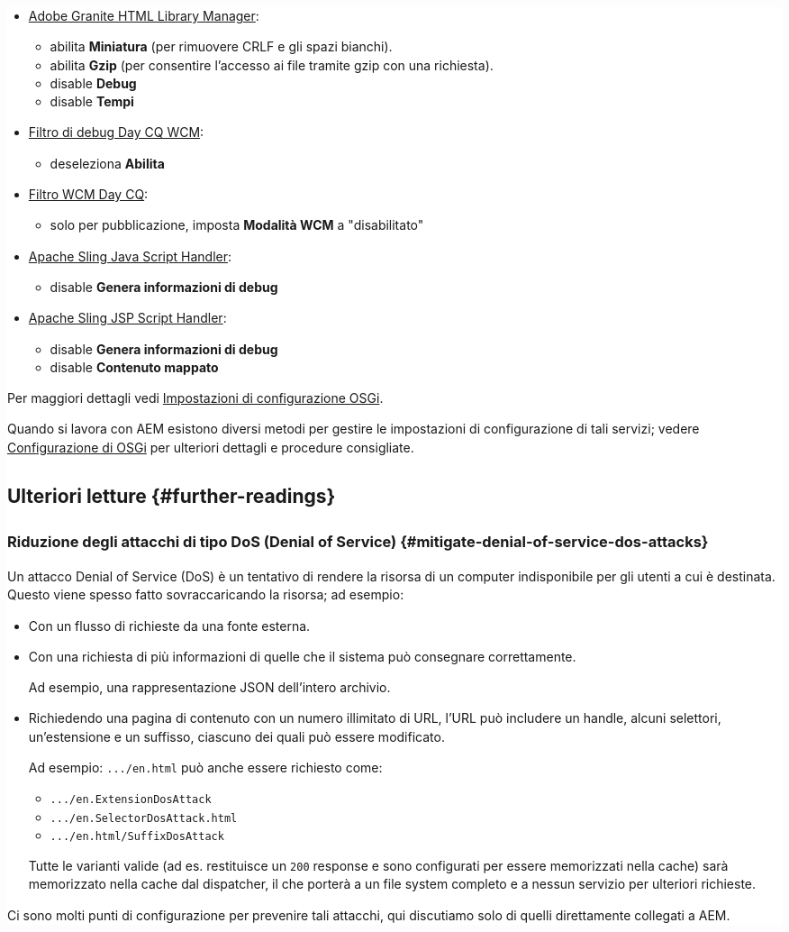 * [Adobe Granite HTML Library Manager](/help/sites-deploying/osgi-configuration-settings.md):

   * abilita **Miniatura** (per rimuovere CRLF e gli spazi bianchi).
   * abilita **Gzip** (per consentire l’accesso ai file tramite gzip con una richiesta).
   * disable **Debug**
   * disable **Tempi**

* [Filtro di debug Day CQ WCM](/help/sites-deploying/osgi-configuration-settings.md):

   * deseleziona **Abilita**

* [Filtro WCM Day CQ](/help/sites-deploying/osgi-configuration-settings.md):

   * solo per pubblicazione, imposta **Modalità WCM** a &quot;disabilitato&quot;

* [Apache Sling Java Script Handler](/help/sites-deploying/osgi-configuration-settings.md):

   * disable **Genera informazioni di debug**

* [Apache Sling JSP Script Handler](/help/sites-deploying/osgi-configuration-settings.md):

   * disable **Genera informazioni di debug**
   * disable **Contenuto mappato**

Per maggiori dettagli vedi [Impostazioni di configurazione OSGi](/help/sites-deploying/osgi-configuration-settings.md).

Quando si lavora con AEM esistono diversi metodi per gestire le impostazioni di configurazione di tali servizi; vedere [Configurazione di OSGi](/help/sites-deploying/configuring-osgi.md) per ulteriori dettagli e procedure consigliate.

## Ulteriori letture {#further-readings}

### Riduzione degli attacchi di tipo DoS (Denial of Service) {#mitigate-denial-of-service-dos-attacks}

Un attacco Denial of Service (DoS) è un tentativo di rendere la risorsa di un computer indisponibile per gli utenti a cui è destinata. Questo viene spesso fatto sovraccaricando la risorsa; ad esempio:

* Con un flusso di richieste da una fonte esterna.
* Con una richiesta di più informazioni di quelle che il sistema può consegnare correttamente.

   Ad esempio, una rappresentazione JSON dell’intero archivio.

* Richiedendo una pagina di contenuto con un numero illimitato di URL, l’URL può includere un handle, alcuni selettori, un’estensione e un suffisso, ciascuno dei quali può essere modificato.

   Ad esempio: `.../en.html` può anche essere richiesto come:

   * `.../en.ExtensionDosAttack`
   * `.../en.SelectorDosAttack.html`
   * `.../en.html/SuffixDosAttack`

   Tutte le varianti valide (ad es. restituisce un `200` response e sono configurati per essere memorizzati nella cache) sarà memorizzato nella cache dal dispatcher, il che porterà a un file system completo e a nessun servizio per ulteriori richieste.

Ci sono molti punti di configurazione per prevenire tali attacchi, qui discutiamo solo di quelli direttamente collegati a AEM.
